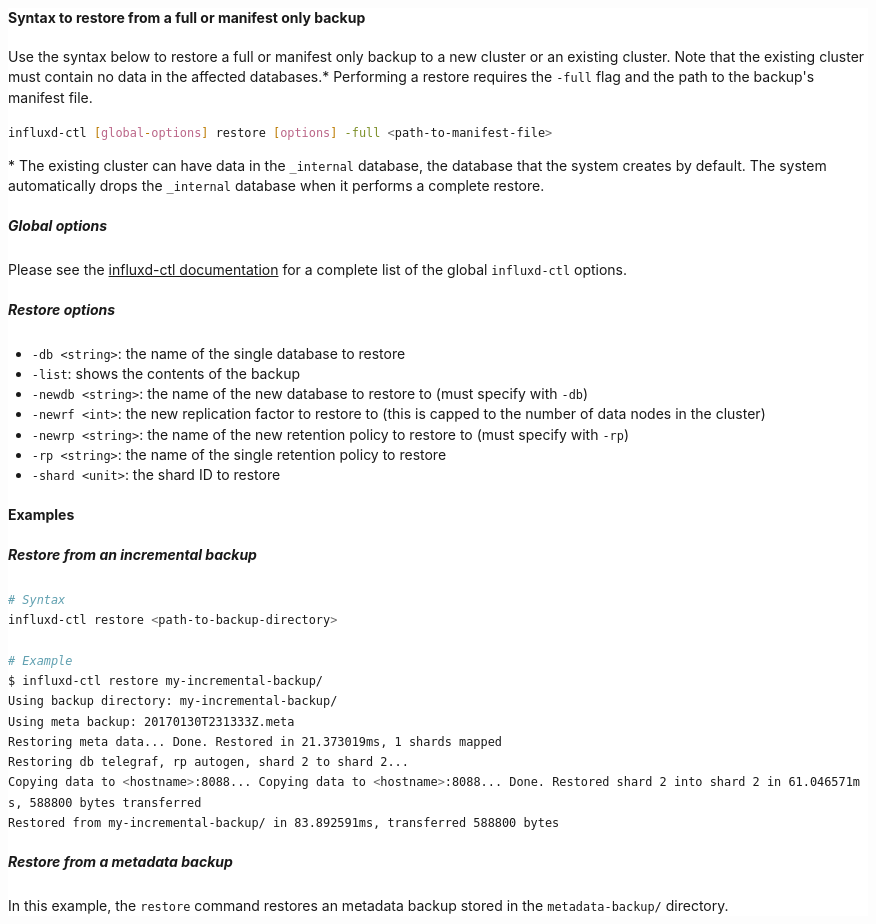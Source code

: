 #### Syntax to restore from a full or manifest only backup

Use the syntax below to restore a full or manifest only backup to a new cluster or an existing cluster.
Note that the existing cluster must contain no data in the affected databases.*
Performing a restore requires the `-full` flag and the path to the backup's manifest file.

```bash
influxd-ctl [global-options] restore [options] -full <path-to-manifest-file>
```

\* The existing cluster can have data in the `_internal` database, the database
that the system creates by default.
The system automatically drops the `_internal` database when it performs a
complete restore.

##### Global options

Please see the [influxd-ctl documentation](/enterprise_influxdb/v1.8/administration/cluster-commands/#global-options)
for a complete list of the global `influxd-ctl` options.

##### Restore options

- `-db <string>`: the name of the single database to restore
- `-list`: shows the contents of the backup
- `-newdb <string>`: the name of the new database to restore to (must specify with `-db`)
- `-newrf <int>`: the new replication factor to restore to (this is capped to the number of data nodes in the cluster)
- `-newrp <string>`: the name of the new retention policy to restore to (must specify with `-rp`)
- `-rp <string>`: the name of the single retention policy to restore
- `-shard <unit>`: the shard ID to restore

#### Examples

##### Restore from an incremental backup

```bash
# Syntax
influxd-ctl restore <path-to-backup-directory>

# Example
$ influxd-ctl restore my-incremental-backup/
Using backup directory: my-incremental-backup/
Using meta backup: 20170130T231333Z.meta
Restoring meta data... Done. Restored in 21.373019ms, 1 shards mapped
Restoring db telegraf, rp autogen, shard 2 to shard 2...
Copying data to <hostname>:8088... Copying data to <hostname>:8088... Done. Restored shard 2 into shard 2 in 61.046571ms, 588800 bytes transferred
Restored from my-incremental-backup/ in 83.892591ms, transferred 588800 bytes
```

##### Restore from a metadata backup

In this example, the `restore` command restores an metadata backup stored
in the `metadata-backup/` directory.
